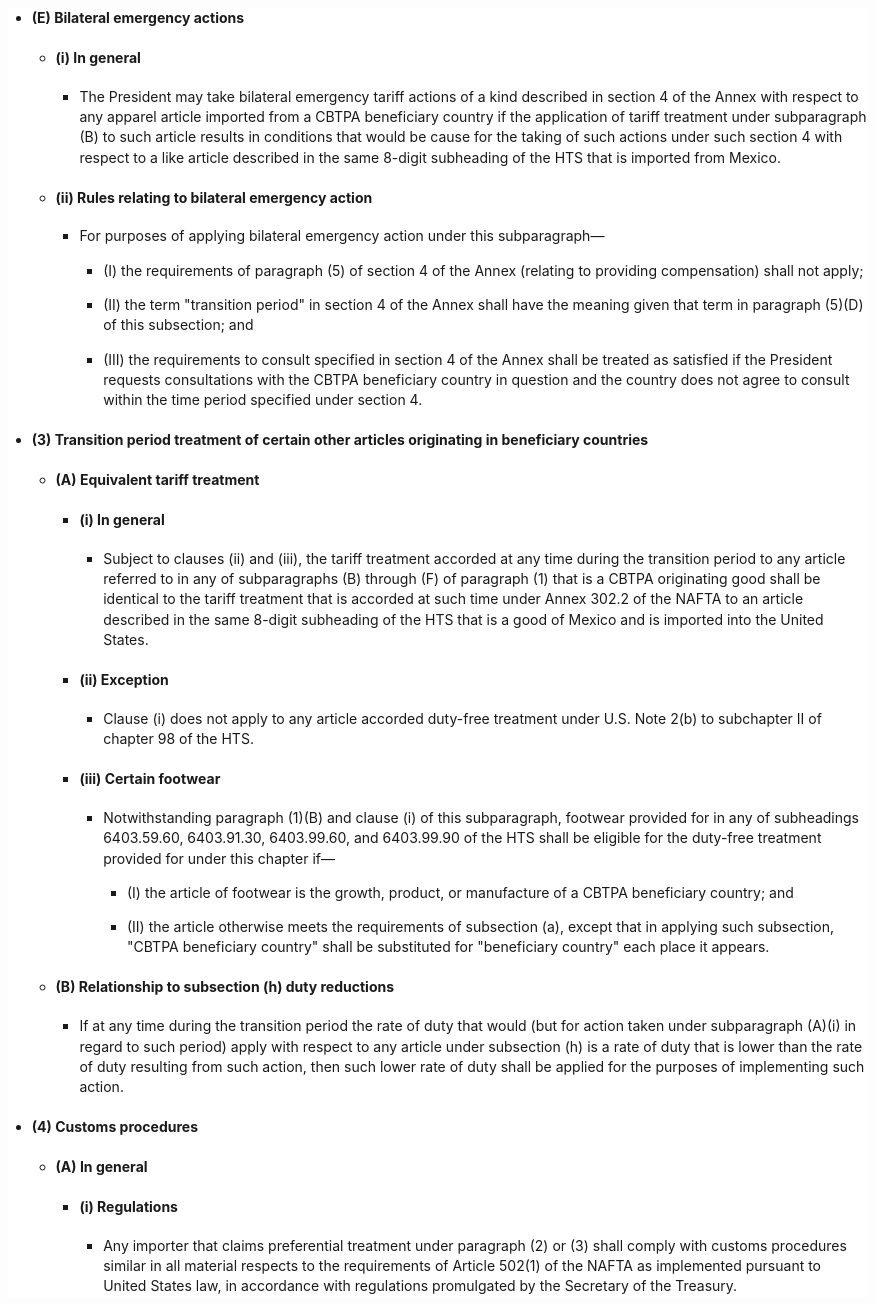   * #### (E) Bilateral emergency actions
    * #### (i) In general
      * The President may take bilateral emergency tariff actions of a kind described in section 4 of the Annex with respect to any apparel article imported from a CBTPA beneficiary country if the application of tariff treatment under subparagraph (B) to such article results in conditions that would be cause for the taking of such actions under such section 4 with respect to a like article described in the same 8-digit subheading of the HTS that is imported from Mexico.

    * #### (ii) Rules relating to bilateral emergency action
      * For purposes of applying bilateral emergency action under this subparagraph—

        * (I) the requirements of paragraph (5) of section 4 of the Annex (relating to providing compensation) shall not apply;

        * (II) the term "transition period" in section 4 of the Annex shall have the meaning given that term in paragraph (5)(D) of this subsection; and

        * (III) the requirements to consult specified in section 4 of the Annex shall be treated as satisfied if the President requests consultations with the CBTPA beneficiary country in question and the country does not agree to consult within the time period specified under section 4.

* #### (3) Transition period treatment of certain other articles originating in beneficiary countries
  * #### (A) Equivalent tariff treatment
    * #### (i) In general
      * Subject to clauses (ii) and (iii), the tariff treatment accorded at any time during the transition period to any article referred to in any of subparagraphs (B) through (F) of paragraph (1) that is a CBTPA originating good shall be identical to the tariff treatment that is accorded at such time under Annex 302.2 of the NAFTA to an article described in the same 8-digit subheading of the HTS that is a good of Mexico and is imported into the United States.

    * #### (ii) Exception
      * Clause (i) does not apply to any article accorded duty-free treatment under U.S. Note 2(b) to subchapter II of chapter 98 of the HTS.

    * #### (iii) Certain footwear
      * Notwithstanding paragraph (1)(B) and clause (i) of this subparagraph, footwear provided for in any of subheadings 6403.59.60, 6403.91.30, 6403.99.60, and 6403.99.90 of the HTS shall be eligible for the duty-free treatment provided for under this chapter if—

        * (I) the article of footwear is the growth, product, or manufacture of a CBTPA beneficiary country; and

        * (II) the article otherwise meets the requirements of subsection (a), except that in applying such subsection, "CBTPA beneficiary country" shall be substituted for "beneficiary country" each place it appears.

  * #### (B) Relationship to subsection (h) duty reductions
    * If at any time during the transition period the rate of duty that would (but for action taken under subparagraph (A)(i) in regard to such period) apply with respect to any article under subsection (h) is a rate of duty that is lower than the rate of duty resulting from such action, then such lower rate of duty shall be applied for the purposes of implementing such action.

* #### (4) Customs procedures
  * #### (A) In general
    * #### (i) Regulations
      * Any importer that claims preferential treatment under paragraph (2) or (3) shall comply with customs procedures similar in all material respects to the requirements of Article 502(1) of the NAFTA as implemented pursuant to United States law, in accordance with regulations promulgated by the Secretary of the Treasury.
